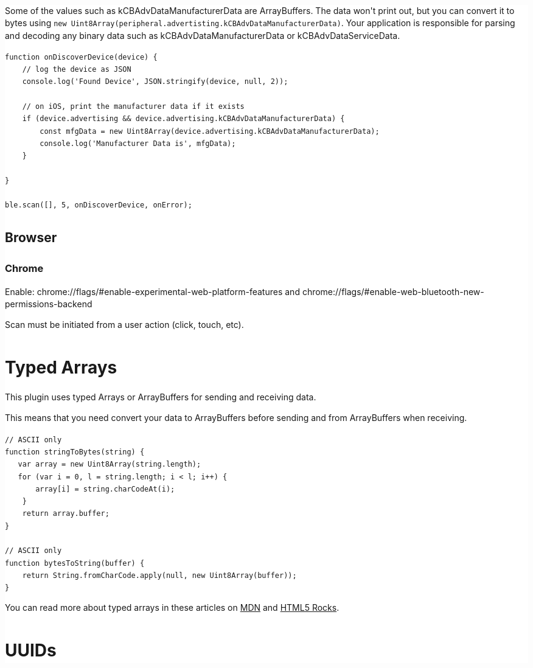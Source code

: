 Some of the values such as kCBAdvDataManufacturerData are ArrayBuffers. The data won't print out, but you can convert it to bytes using `new Uint8Array(peripheral.advertisting.kCBAdvDataManufacturerData)`. Your application is responsible for parsing and decoding any binary data such as kCBAdvDataManufacturerData or kCBAdvDataServiceData.

    function onDiscoverDevice(device) {
        // log the device as JSON
        console.log('Found Device', JSON.stringify(device, null, 2));

        // on iOS, print the manufacturer data if it exists
        if (device.advertising && device.advertising.kCBAdvDataManufacturerData) {
            const mfgData = new Uint8Array(device.advertising.kCBAdvDataManufacturerData);
            console.log('Manufacturer Data is', mfgData);
        }

    }

    ble.scan([], 5, onDiscoverDevice, onError);

## Browser

### Chrome

Enable: chrome://flags/#enable-experimental-web-platform-features and
chrome://flags/#enable-web-bluetooth-new-permissions-backend

Scan must be initiated from a user action (click, touch, etc).

# Typed Arrays

This plugin uses typed Arrays or ArrayBuffers for sending and receiving data.

This means that you need convert your data to ArrayBuffers before sending and from ArrayBuffers when receiving.

    // ASCII only
    function stringToBytes(string) {
       var array = new Uint8Array(string.length);
       for (var i = 0, l = string.length; i < l; i++) {
           array[i] = string.charCodeAt(i);
        }
        return array.buffer;
    }

    // ASCII only
    function bytesToString(buffer) {
        return String.fromCharCode.apply(null, new Uint8Array(buffer));
    }

You can read more about typed arrays in these articles on [MDN](https://developer.mozilla.org/en-US/docs/Web/JavaScript/Typed_arrays) and [HTML5 Rocks](http://www.html5rocks.com/en/tutorials/webgl/typed_arrays/).

# UUIDs
